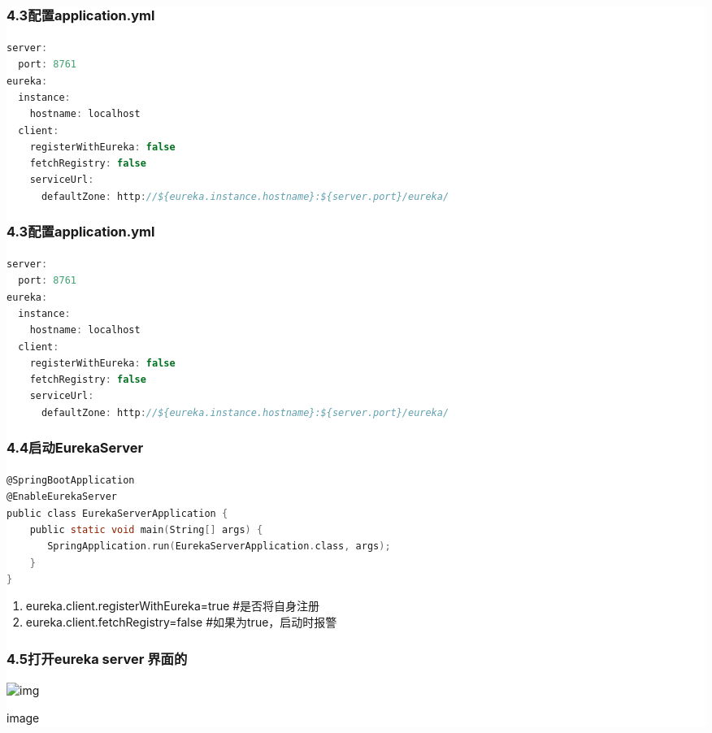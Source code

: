 ### 4.3配置application.yml



```c
server:
  port: 8761
eureka:
  instance:
    hostname: localhost
  client:
    registerWithEureka: false
    fetchRegistry: false
    serviceUrl:
      defaultZone: http://${eureka.instance.hostname}:${server.port}/eureka/
```

### 4.3配置application.yml



```c
server:
  port: 8761
eureka:
  instance:
    hostname: localhost
  client:
    registerWithEureka: false
    fetchRegistry: false
    serviceUrl:
      defaultZone: http://${eureka.instance.hostname}:${server.port}/eureka/
```

### 4.4启动EurekaServer



```c
@SpringBootApplication
@EnableEurekaServer
public class EurekaServerApplication {
    public static void main(String[] args) {
       SpringApplication.run(EurekaServerApplication.class, args);
    }
}
```

1. eureka.client.registerWithEureka=true #是否将自身注册
2. eureka.client.fetchRegistry=false #如果为true，启动时报警

### 4.5打开eureka server 界面的

![img](https://upload-images.jianshu.io/upload_images/26464854-c7bba0c96cc89645?imageMogr2/auto-orient/strip|imageView2/2/w/601/format/webp)

image
